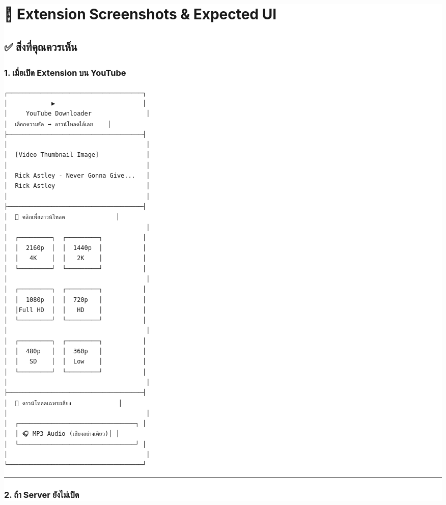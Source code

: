 # 📸 Extension Screenshots & Expected UI

## ✅ สิ่งที่คุณควรเห็น

### 1. เมื่อเปิด Extension บน YouTube

```
┌─────────────────────────────────────┐
│            ▶️                        │
│     YouTube Downloader               │
│  เลือกความชัด → ดาวน์โหลดได้เลย    │
├─────────────────────────────────────┤
│                                      │
│  [Video Thumbnail Image]             │
│                                      │
│  Rick Astley - Never Gonna Give...   │
│  Rick Astley                         │
│                                      │
├─────────────────────────────────────┤
│  🎥 คลิกเพื่อดาวน์โหลด              │
│                                      │
│  ┌─────────┐  ┌─────────┐           │
│  │  2160p  │  │  1440p  │           │
│  │   4K    │  │   2K    │           │
│  └─────────┘  └─────────┘           │
│                                      │
│  ┌─────────┐  ┌─────────┐           │
│  │  1080p  │  │  720p   │           │
│  │Full HD  │  │   HD    │           │
│  └─────────┘  └─────────┘           │
│                                      │
│  ┌─────────┐  ┌─────────┐           │
│  │  480p   │  │  360p   │           │
│  │   SD    │  │  Low    │           │
│  └─────────┘  └─────────┘           │
│                                      │
├─────────────────────────────────────┤
│  🎵 ดาวน์โหลดเฉพาะเสียง             │
│                                      │
│  ┌────────────────────────────────┐ │
│  │ 🎧 MP3 Audio (เสียงอย่างเดียว)│ │
│  └────────────────────────────────┘ │
│                                      │
└─────────────────────────────────────┘
```

---

### 2. ถ้า Server ยังไม่เปิด
